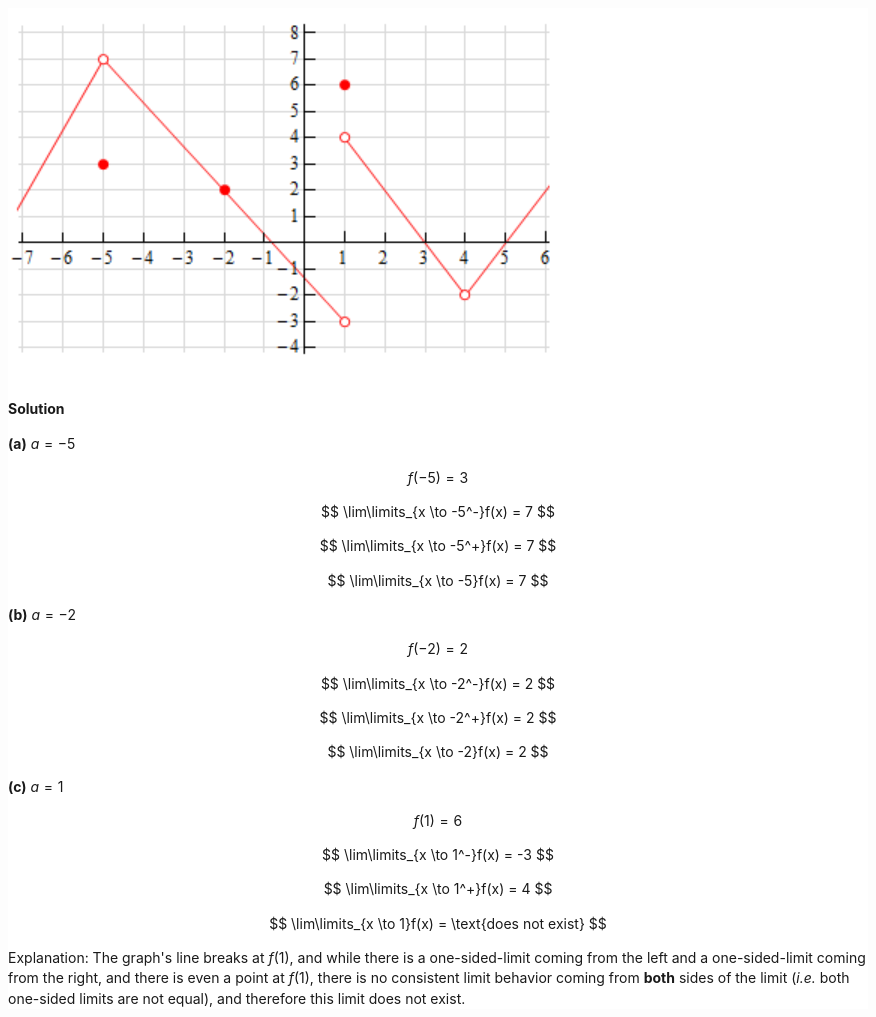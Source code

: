 ![image 2.3_7](./2.3_7.png)

**Solution**

**(a)** $a = -5$

$$ f(-5) = 3 $$

$$ \lim\limits_{x \to -5^-}f(x) = 7 $$

$$ \lim\limits_{x \to -5^+}f(x) = 7 $$

$$ \lim\limits_{x \to -5}f(x) = 7 $$

**(b)** $a = -2$

$$ f(-2) = 2 $$

$$ \lim\limits_{x \to -2^-}f(x) = 2 $$

$$ \lim\limits_{x \to -2^+}f(x) = 2 $$

$$ \lim\limits_{x \to -2}f(x) = 2 $$

**\(c\)** $a = 1$

$$ f(1) = 6 $$

$$ \lim\limits_{x \to 1^-}f(x) = -3 $$

$$ \lim\limits_{x \to 1^+}f(x) = 4 $$

$$ \lim\limits_{x \to 1}f(x) = \text{does not exist} $$

Explanation: The graph's line breaks at $f(1)$, and while there is a
one-sided-limit coming from the left and a one-sided-limit coming from the
right, and there is even a point at $f(1)$, there is no consistent limit
behavior coming from **both** sides of the limit (_i.e._ both one-sided limits
are not equal), and therefore this limit does not exist.
